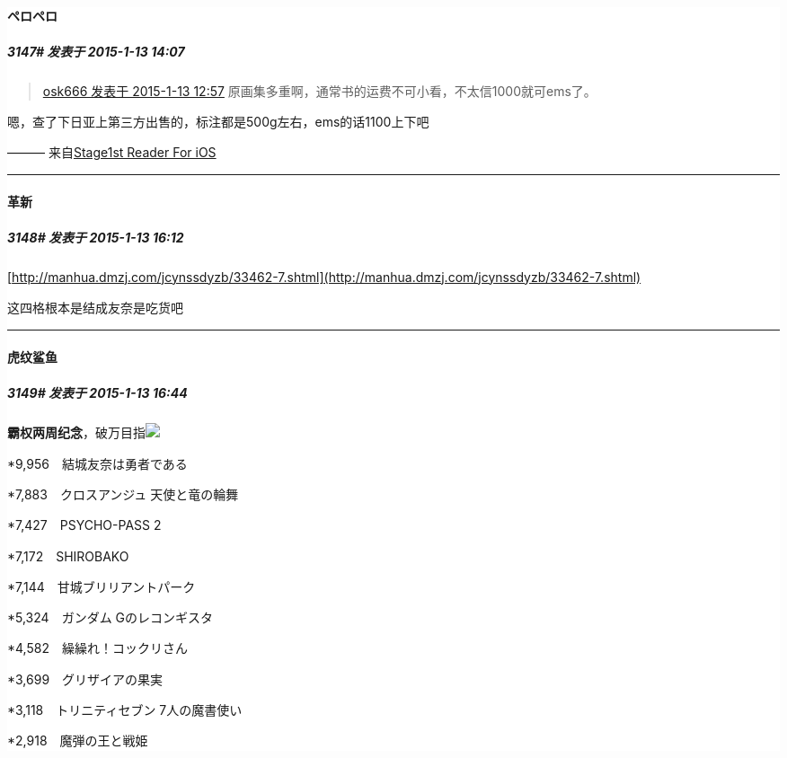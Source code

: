 ####  ペロペロ  
##### 3147#       发表于 2015-1-13 14:07



<blockquote><a href="httphttps://bbs.saraba1st.com/2b/forum.php?mod=redirect&amp;amp;goto=findpost&amp;amp;pid=27759485&amp;amp;ptid=1045102" target="_blank">osk666 发表于 2015-1-13 12:57</a>
原画集多重啊，通常书的运费不可小看，不太信1000就可ems了。</blockquote>
嗯，查了下日亚上第三方出售的，标注都是500g左右，ems的话1100上下吧

——— 来自[Stage1st Reader For iOS](http://itunes.apple.com/us/app/stage1st-reader/id509916119?mt=8)







*****

####  革新  
##### 3148#       发表于 2015-1-13 16:12



[http://manhua.dmzj.com/jcynssdyzb/33462-7.shtml](http://manhua.dmzj.com/jcynssdyzb/33462-7.shtml)


这四格根本是结成友奈是吃货吧







*****

####  虎纹鲨鱼  
##### 3149#       发表于 2015-1-13 16:44



<strong>霸权两周纪念</strong>，破万目指<img src="https://static.saraba1st.com/image/smiley/face/33.gif" referrerpolicy="no-referrer">


*9,956　結城友奈は勇者である

*7,883　クロスアンジュ 天使と竜の輪舞

*7,427　PSYCHO-PASS 2

*7,172　SHIROBAKO

*7,144　甘城ブリリアントパーク

*5,324　ガンダム Gのレコンギスタ

*4,582　繰繰れ！コックリさん

*3,699　グリザイアの果実

*3,118　トリニティセブン 7人の魔書使い

*2,918　魔弾の王と戦姫
